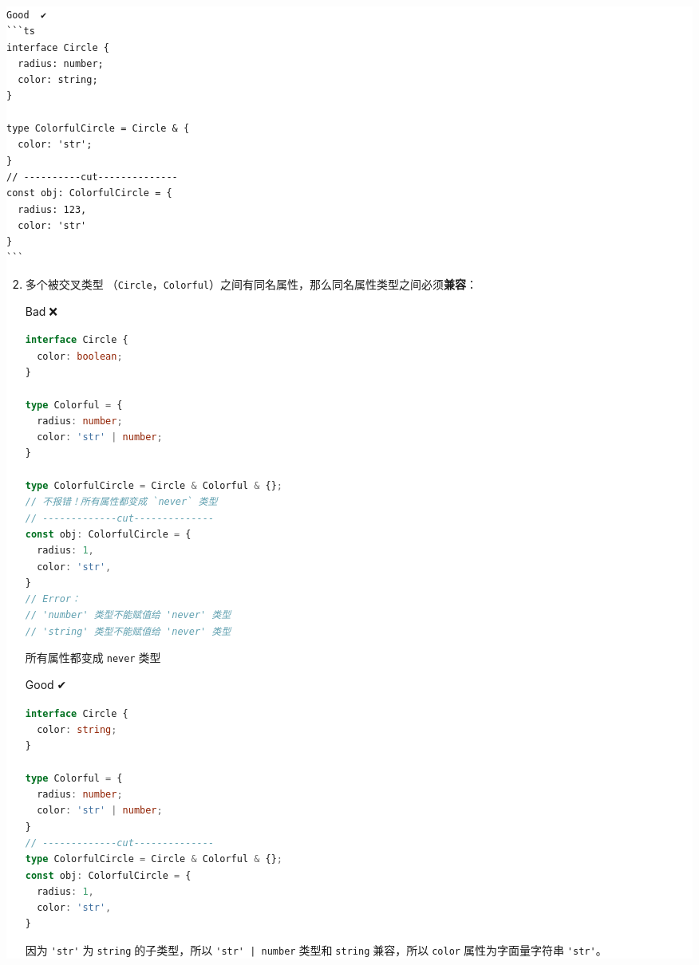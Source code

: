     Good  ✔
    ```ts
    interface Circle {
      radius: number;
      color: string;
    }

    type ColorfulCircle = Circle & {
      color: 'str';
    }
    // ----------cut-------------- 
    const obj: ColorfulCircle = {
      radius: 123,
      color: 'str'
    }
    ```
2. 多个被交叉类型 （`Circle`，`Colorful`）之间有同名属性，那么同名属性类型之间必须**兼容**：
    
    Bad ❌
    ```ts
    interface Circle {
      color: boolean;
    }

    type Colorful = {
      radius: number;
      color: 'str' | number;
    }

    type ColorfulCircle = Circle & Colorful & {};
    // 不报错！所有属性都变成 `never` 类型
    // -------------cut--------------
    const obj: ColorfulCircle = {
      radius: 1,
      color: 'str',
    }
    // Error：
    // 'number' 类型不能赋值给 'never' 类型
    // 'string' 类型不能赋值给 'never' 类型
    ```
    所有属性都变成 `never` 类型
    
    Good  ✔
    ```ts
    interface Circle {
      color: string;
    }

    type Colorful = {
      radius: number;
      color: 'str' | number;
    }
    // -------------cut--------------
    type ColorfulCircle = Circle & Colorful & {};
    const obj: ColorfulCircle = {
      radius: 1,
      color: 'str',
    }
    ```
    因为 `'str'` 为 `string` 的子类型，所以 `'str' | number` 类型和 `string` 兼容，所以 `color` 属性为字面量字符串 `'str'`。
